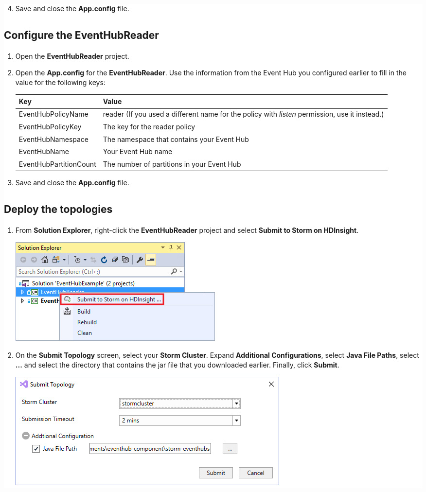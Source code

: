 4. Save and close the **App.config** file.

## Configure the EventHubReader

1. Open the **EventHubReader** project.

2. Open the **App.config** for the **EventHubReader**. Use the information from the Event Hub you configured earlier to fill in the value for the following keys:
   
    | Key | Value |
    | --- | --- |
    | EventHubPolicyName |reader (If you used a different name for the policy with *listen* permission, use it instead.) |
    | EventHubPolicyKey |The key for the reader policy |
    | EventHubNamespace |The namespace that contains your Event Hub |
    | EventHubName |Your Event Hub name |
    | EventHubPartitionCount |The number of partitions in your Event Hub |

3. Save and close the **App.config** file.

## Deploy the topologies

1. From **Solution Explorer**, right-click the **EventHubReader** project and select **Submit to Storm on HDInsight**.
   
    ![submit to storm](./media/hdinsight-storm-develop-csharp-event-hub-topology/submittostorm.png)

2. On the **Submit Topology** screen, select your **Storm Cluster**. Expand **Additional Configurations**, select **Java File Paths**, select **...** and select the directory that contains the jar file that you downloaded earlier. Finally, click **Submit**.
   
    ![Image of submission dialog](./media/hdinsight-storm-develop-csharp-event-hub-topology/submit.png)
